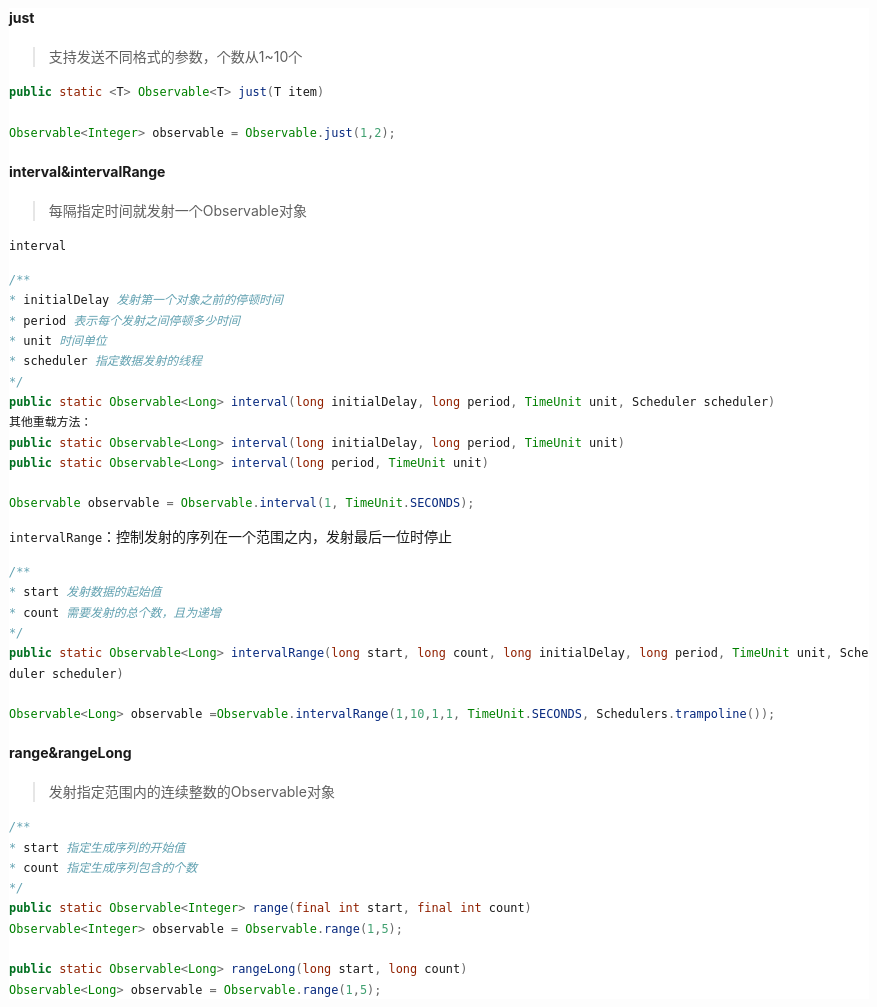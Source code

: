 #### just

> 支持发送不同格式的参数，个数从1~10个

```java
public static <T> Observable<T> just(T item) 
 
Observable<Integer> observable = Observable.just(1,2);
```

#### interval&intervalRange

> 每隔指定时间就发射一个Observable对象

`interval`

```java
/**
* initialDelay 发射第一个对象之前的停顿时间
* period 表示每个发射之间停顿多少时间
* unit 时间单位
* scheduler 指定数据发射的线程
*/
public static Observable<Long> interval(long initialDelay, long period, TimeUnit unit, Scheduler scheduler)
其他重载方法：
public static Observable<Long> interval(long initialDelay, long period, TimeUnit unit)
public static Observable<Long> interval(long period, TimeUnit unit)  
   
Observable observable = Observable.interval(1, TimeUnit.SECONDS);
```

`intervalRange`：控制发射的序列在一个范围之内，发射最后一位时停止

```java
/**
* start 发射数据的起始值
* count 需要发射的总个数，且为递增
*/
public static Observable<Long> intervalRange(long start, long count, long initialDelay, long period, TimeUnit unit, Scheduler scheduler)
  
Observable<Long> observable =Observable.intervalRange(1,10,1,1, TimeUnit.SECONDS, Schedulers.trampoline());
```

#### range&rangeLong

> 发射指定范围内的连续整数的Observable对象

```java
/**
* start 指定生成序列的开始值
* count 指定生成序列包含的个数
*/
public static Observable<Integer> range(final int start, final int count)
Observable<Integer> observable = Observable.range(1,5);

public static Observable<Long> rangeLong(long start, long count) 
Observable<Long> observable = Observable.range(1,5);  
```
